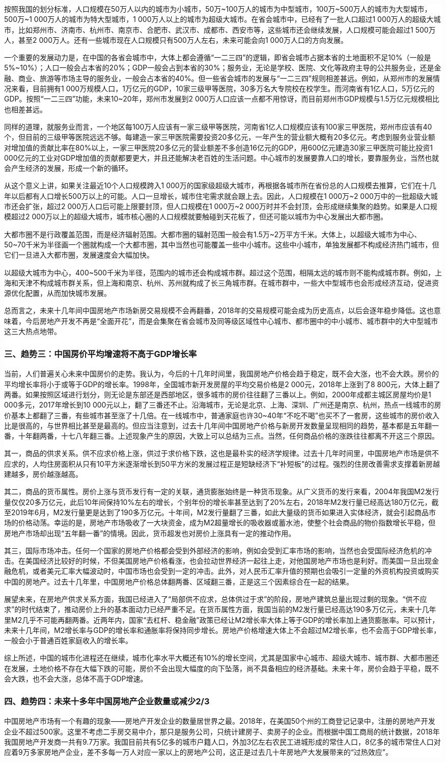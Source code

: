 按照我国的划分标准，人口规模在50万人以内的城市为小城市，50万~100万人的城市为中型城市，100万~500万人的城市为大型城市，500万~1 000万人的城市为特大型城市，1 000万人以上的城市为超级大城市。在省会城市中，已经有了一批人口超过1 000万人的超级大城市，比如郑州市、济南市、杭州市、南京市、合肥市、武汉市、成都市、西安市等，这些城市还会继续发展，人口规模可能会超过1 500万人，甚至2 000万人。还有一些城市现在人口规模只有500万人左右，未来可能会向1 000万人口的方向发展。

一个重要的发展动力是，在中国的各省会城市中，大体上都会遵循“一二三四”的逻辑，即省会城市占据本省的土地面积不足10%（一般是5%~10%）；人口一般会占本省的20%；GDP一般会占到本省的30%；服务业，无论是学校、医院、文化等政府主导的公共服务业，还是金融、商业、旅游等市场主导的服务业，一般会占本省的40%。但一些省会城市的发展与“一二三四”规则相差甚远。例如，从郑州市的发展情况来看，目前拥有1 000万规模人口，1万亿元的GDP，10家三级甲等医院，30多万名大专院校在校学生。而河南省有1亿人口，5万亿元的GDP。按照“一二三四”功能，未来10~20年，郑州市发展到2 000万人口应该一点都不用惊讶，而目前郑州市GDP规模与1.5万亿元规模相比也相差甚远。

同样的道理，就服务业而言，一个地区每100万人应该有一家三级甲等医院，河南省1亿人口规模应该有100家三甲医院，郑州市应该有40个，但目前的三级甲等医院远远不够。每建造一家三甲医院需要投资20多亿元，一年产生的营业额大概有20多亿元。考虑到服务业营业额对增加值的贡献比率在80%以上，一家三甲医院20多亿元的营业额差不多创造16亿元的GDP，用600亿元建造30家三甲医院可能比投资1 000亿元的工业对GDP增加值的贡献都要更大，并且还能解决老百姓的生活问题。中心城市的发展要靠人口的增长，要靠服务业，当然也就会产生经济的发展，形成一个新的循环。

从这个意义上讲，如果关注最近10个人口规模跨入1 000万的国家级超级大城市，再根据各城市所在省份总的人口规模去推算，它们在十几年以后都有人口增长500万以上的可能。人口一旦增长，城市住宅需求就会跟上去。因此，人口规模在1 000万~2 000万中的一批超级大城市还会扩张，超过2 000万人口后可能上限要封顶，但人口规模在1 000万~2 000万时并不会封顶，会形成继续集聚的趋势。如果是人口规模超过2 000万以上的超级大城市，城市核心圈的人口规模就要触碰到天花板了，但还可能以城市为中心发展出大都市圈。

大都市圈不是行政覆盖范围，而是经济辐射范围。大都市圈的辐射范围一般会有1.5万~2万平方千米。大体上，以超级大城市为中心、50~70千米为半径画一个圈就构成一个大都市圈，其中当然也可能覆盖一些中小城市。这些中小城市，单独发展都不构成经济热门城市，但它们一旦进入大都市圈，发展速度会大幅加快。

以超级大城市为中心，400~500千米为半径，范围内的城市还会构成城市群。超过这个范围，相隔太远的城市则不能构成城市群。例如，上海和天津不构成城市群关系，但上海和南京、杭州、苏州就构成了长三角城市群。在城市群中，一些大中型城市也会形成经济互动，促进资源优化配置，从而加快城市发展。

总而言之，未来十几年间中国房地产市场新房交易规模不会再翻番，2018年的交易规模可能会成为历史高点，以后会逐年稳步降低。这也意味着，今后房地产开发不再是“全面开花”，而是会集聚在省会城市及同等级区域性中心城市、都市圈中的中小城市、城市群中的大中型城市这三大热点地带。

### 三、趋势三：中国房价平均增速将不高于GDP增长率

当前，人们普遍关心未来中国房价的走势。我认为，今后的十几年时间里，我国房地产价格会趋于稳定，既不会大涨，也不会大跌。房价的平均增长率将小于或等于GDP的增长率。1998年，全国城市新开发房屋的平均交易价格是2 000元，2018年上涨到了8 800元，大体上翻了两番。如果按照区域进行划分，则无论是东部还是西部地区，很多城市的房价往往翻了三番以上。例如，2000年成都主城区房屋均价是1 000多元，2017年增长到10 000元以上，翻了三番还不止。沿海城市，无论是北京、上海、深圳、广州还是南京、杭州，热点一线城市的房价基本上都翻了三番，有些城市甚至涨了十几倍。在一线城市中，普通家庭也许30~40年“不吃不喝”也买不了一套房，这些城市的房价收入比是很高的，与世界相比甚至是最高的。但应当注意到，过去十几年间中国房地产价格与新房开发数量呈现相同的趋势，基本都是五年翻一番，十年翻两番，十七八年翻三番。上述现象产生的原因，大致上可以总结为三点。当然，任何商品价格的涨跌往往都离不开这三个原因。

其一，商品的供求关系。供不应求价格上涨，供过于求价格下跌，这也是最朴实的经济学规律。过去十几年时间里，中国房地产市场是供不应求的，人均住房面积从只有10平方米逐渐增长到50平方米的发展过程正是短缺经济下“补短板”的过程。强烈的住房改善需求支撑着新房越建越多，房价越涨越高。

其二，商品的货币属性。房价上涨与货币发行有一定的关联，通货膨胀始终是一种货币现象。从广义货币的发行来看，2004年我国M2发行量仅仅20多万亿元，此后10年间保持10%左右的增长，个别年份的增长率甚至达到了20%左右，2018年M2发行量已经高达180万亿元，截至2019年6月，M2发行量更是达到了190多万亿元。十年间，M2发行量翻了三番，如此大量级的货币如果进入实体经济，就会引起商品市场的价格动荡。幸运的是，房地产市场吸收了一大块资金，成为M2超量增长的吸收器或蓄水池，使整个社会商品的物价指数增长平稳，但房地产市场却出现“五年翻一番”的情境。因此，货币超发也对房价上涨具有一定的推动作用。

其三，国际市场冲击。任何一个国家的房地产价格都会受到外部经济的影响，例如会受到汇率市场的影响，当然也会受国际经济危机的冲击。在美国经济比较好的时候，不但美国房地产价格看涨，也会拉动世界经济一起往上走，对他国房地产市场也是利好。而美国一旦出现金融危机，或者美元汇率大幅波动时，中国市场也会受到一定的冲击。此外，对人民币汇率升值的预期也会吸引一定量的外资机构投资或购买中国的房地产。过去十几年里，中国房地产价格总体翻两番、区域翻三番，正是这三个因素综合在一起的结果。

展望未来，在房地产供求关系方面，我国已经进入了“局部供不应求，总体供过于求”的阶段，房地产建筑总量出现过剩的现象。“供不应求”的时代结束了，推动房价上升的基本面动力已经严重不足。在货币属性方面，我国当前的M2发行量已经高达190多万亿元，未来十几年里M2几乎不可能再翻两番。近两年内，国家“去杠杆、稳金融”政策已经让M2增长率大体上等于GDP的增长率加上通货膨胀率。可以预计，未来十几年间，M2增长率与GDP的增长率和通胀率将保持同步增长。房地产价格增速大体上不会超过M2增长率，也不会高于GDP增长率，一般会小于普通百姓家庭收入的增长率。

综上所述，中国的城市化进程还在继续，城市化率水平大概还有10%的增长空间，尤其是国家中心城市、超级大城市、城市群、大都市圈还在发展，土地价格不存在大幅下跌的可能，房价不会出现大幅度的向下坠落，尚不具备相应的经济基础。未来十年，房价会趋于平稳，既不会大跌，也不会大涨，总体不高于GDP增速。

### 四、趋势四：未来十多年中国房地产企业数量或减少2/3

中国房地产市场有一个有趣的现象——房地产开发企业的数量居世界之最。2018年，在美国50个州的工商登记记录中，注册的房地产开发企业不超过500家。这里不考虑二手房交易中介，那只是服务公司，只统计建房子、卖房子的企业。而根据中国工商局的统计数据，2018年我国房地产开发商一共有9.7万家。我国目前共有5亿多的城市户籍人口，外加3亿左右农民工进城形成的常住人口，8亿多的城市常住人口对应着9万多家房地产企业，差不多每一万人对应一家以上的房地产公司，这正是过去几十年房地产大发展带来的“过热效应”。
